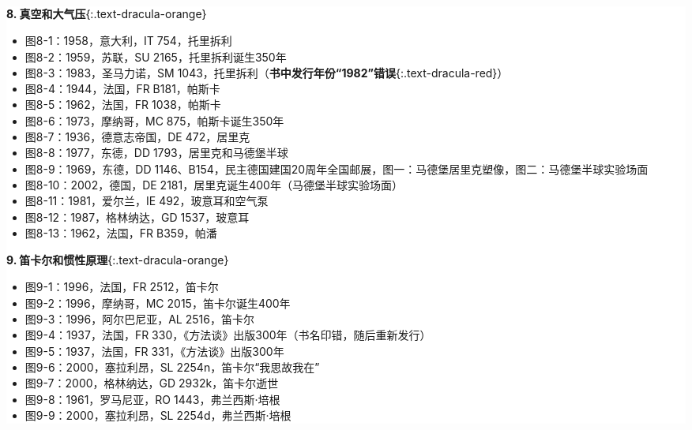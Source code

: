 **8. 真空和大气压**{:.text-dracula-orange}

- 图8-1：1958，意大利，IT 754，托里拆利
- 图8-2：1959，苏联，SU 2165，托里拆利诞生350年
- 图8-3：1983，圣马力诺，SM 1043，托里拆利（**书中发行年份“1982”错误**{:.text-dracula-red}）
- 图8-4：1944，法国，FR B181，帕斯卡
- 图8-5：1962，法国，FR 1038，帕斯卡
- 图8-6：1973，摩纳哥，MC 875，帕斯卡诞生350年
- 图8-7：1936，德意志帝国，DE 472，居里克
- 图8-8：1977，东德，DD 1793，居里克和马德堡半球
- 图8-9：1969，东德，DD 1146、B154，民主德国建国20周年全国邮展，图一：马德堡居里克塑像，图二：马德堡半球实验场面
- 图8-10：2002，德国，DE 2181，居里克诞生400年（马德堡半球实验场面）
- 图8-11：1981，爱尔兰，IE 492，玻意耳和空气泵
- 图8-12：1987，格林纳达，GD 1537，玻意耳
- 图8-13：1962，法国，FR B359，帕潘

**9. 笛卡尔和惯性原理**{:.text-dracula-orange}

- 图9-1：1996，法国，FR 2512，笛卡尔
- 图9-2：1996，摩纳哥，MC 2015，笛卡尔诞生400年
- 图9-3：1996，阿尔巴尼亚，AL 2516，笛卡尔
- 图9-4：1937，法国，FR 330，《方法谈》出版300年（书名印错，随后重新发行）
- 图9-5：1937，法国，FR 331，《方法谈》出版300年
- 图9-6：2000，塞拉利昂，SL 2254n，笛卡尔“我思故我在”
- 图9-7：2000，格林纳达，GD 2932k，笛卡尔逝世
- 图9-8：1961，罗马尼亚，RO 1443，弗兰西斯·培根
- 图9-9：2000，塞拉利昂，SL 2254d，弗兰西斯·培根

